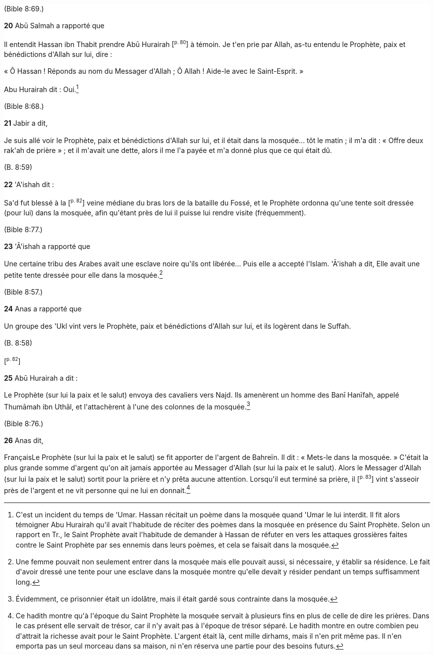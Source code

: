 (Bible 8:69.)

**20** Abū Salmah a rapporté que

Il entendit Hassan ibn Thabit prendre Abū Hurairah <span id="p80">[<sup><small>p. 80</small></sup>]</span> à témoin. Je t'en prie par Allah, as-tu entendu le Prophète, paix et bénédictions d'Allah sur lui, dire :

« Ô Hassan ! Réponds au nom du Messager d'Allah ; Ô Allah ! Aide-le avec le Saint-Esprit. »

Abu Hurairah dit : Oui.[^12]

(Bible 8:68.)

**21** Jabir a dit,

Je suis allé voir le Prophète, paix et bénédictions d'Allah sur lui, et il était dans la mosquée... tôt le matin ; il m'a dit : « Offre deux rak'ah de prière » ; et il m'avait une dette, alors il me l'a payée et m'a donné plus que ce qui était dû.

(B. 8:59)

**22** 'A'ishah dit :

Sa'd fut blessé à la <span id="p82">[<sup><small>p. 82</small></sup>]</span> veine médiane du bras lors de la bataille du Fossé, et le Prophète ordonna qu'une tente soit dressée (pour lui) dans la mosquée, afin qu'étant près de lui il puisse lui rendre visite (fréquemment).

(Bible 8:77.)

**23** 'Ā'ishah a rapporté que

Une certaine tribu des Arabes avait une esclave noire qu'ils ont libérée... Puis elle a accepté l'Islam. 'Ā'ishah a dit, Elle avait une petite tente dressée pour elle dans la mosquée.[^13]

(Bible 8:57.)

**24** Anas a rapporté que

Un groupe des 'Ukl vint vers le Prophète, paix et bénédictions d'Allah sur lui, et ils logèrent dans le Suffah.

(B. 8:58)

<span id="p82">[<sup><small>p. 82</small></sup>]</span>

**25** Abū Hurairah a dit :

Le Prophète (sur lui la paix et le salut) envoya des cavaliers vers Najd. Ils amenèrent un homme des Banī Hanīfah, appelé Thumāmah ibn Uthāl, et l'attachèrent à l'une des colonnes de la mosquée.[^14]

(Bible 8:76.)

**26** Anas dit,

FrançaisLe Prophète (sur lui la paix et le salut) se fit apporter de l'argent de Bahreïn. Il dit : « Mets-le dans la mosquée. » C'était la plus grande somme d'argent qu'on ait jamais apportée au Messager d'Allah (sur lui la paix et le salut). Alors le Messager d'Allah (sur lui la paix et le salut) sortit pour la prière et n'y prêta aucune attention. Lorsqu'il eut terminé sa prière, il <span id="p83">[<sup><small>p. 83</small></sup>]</span> vint s'asseoir près de l'argent et ne vit personne qui ne lui en donnait.[^15]


[^1]: Selon le Saint Coran et le Hadith, un musulman n'a pas besoin d'un lieu consacré pour dire ses prières. Ici, la terre entière est appelée une mosquée.
[^2]: Ce hadith montre qu'une mosquée doit être construite en direction de la Ka'bah, qui, selon le Saint Coran, est la première mosquée construite sur terre. Avant la révélation mentionnée dans ce hadith (v. 2), les musulmans avaient l'habitude de se tourner vers Jérusalem qui était la qiblah des prophètes israélites. C'est environ seize ou dix-sept mois après l'Hégire que le Saint Prophète reçut la révélation de faire de la Ka'bah sa qiblah. L'idée sous-jacente à la Qiblah est de réaliser l'unité du but. Comme dans un grand pays la direction de la Ka'bah serait différente au nord de celle au sud, il est dit dans un hadith (Ah. 1, 223) qu'« il ne convient pas à un pays d'avoir deux qiblahs », car des qiblahs différentes dans un pays détruiraient le but même de la Qiblah.
[^3]: La mosquée du Prophète était construite avec des matériaux très grossiers. Les conditions avaient changé à l'époque d'Uthmān, car les richesses des empires romain et perse s'étaient envolées vers Médine, la capitale de l'Islam. Uthmān l'a donc construite en pierre de taille et en mortier, mais c'était toujours une structure simple, comme l'étaient aussi toutes les mosquées construites dans les grands centres musulmans.
[^4]: Cela montre non seulement que des dispositions ont été prises pour nettoyer la mosquée, mais aussi que la personne qui a fait ce service a été spécialement honorée par le Saint Prophète. Un autre hadith montre que c'était une femme. (B. 8:74.)
[^5]: La chaire n'était nécessaire que pour le sermon du vendredi. La chaire et les nattes formaient le seul mobilier de la mosquée.
[^6]: Cela montre que les prières devaient parfois être dites sur un sol nu.
[^7]: Cela montre qu'un homme peut avoir sa propre mosquée dans sa maison, qui peut servir de mosquée pour dire les prières en commun, mais elle n'acquiert pas pour autant le caractère d'une mosquée et reste un lieu privé.
[^8]: Cela montre que les prières doivent être faites en groupe dans la mosquée, mais qu'une partie d'entre elles, comme les prières de Tahajjud ou de Sunna, doivent être faites dans les maisons. Une maison dans laquelle le nom d'Allah n'est pas rappelé est comparée à une tombe, car elle est dépourvue de vie spirituelle.
[^9]: La Suffah était située dans la partie nord de la mosquée, couverte d'un toit mais avec des côtés ouverts. Ici résidaient ceux dont l'objectif était d'étudier le Coran et le Hadith et leur nombre aurait atteint à un moment donné quatre cents. Parmi eux se trouvaient des gens aisés, comme Sa'd ibn Abī Waqqās, mais surtout des gens pauvres, comme Abū Hurairah.
[^10]: La mosquée était donc un lieu où tout ce qui concernait le bien de l'individu ou de la communauté devait être appris ou enseigné, et elle devint ainsi le centre culturel de l'Islam.
[^11]: La mosquée du Prophète avait une cour très large et ouverte où les gens se rassemblaient et où, comme le montrent de nombreux hadiths, des tentes étaient parfois dressées et sur un côté de laquelle un grand nombre d'étudiants étaient logés. C'était dans cette cour ouverte que les Abyssiniens faisaient une démonstration de leur habileté à la lance. La chambre de 'A'ishah s'ouvrait sur cette cour.
[^12]: C'est un incident du temps de 'Umar. Hassan récitait un poème dans la mosquée quand 'Umar le lui interdit. Il fit alors témoigner Abu Hurairah qu'il avait l'habitude de réciter des poèmes dans la mosquée en présence du Saint Prophète. Selon un rapport en Tr., le Saint Prophète avait l'habitude de demander à Hassan de réfuter en vers les attaques grossières faites contre le Saint Prophète par ses ennemis dans leurs poèmes, et cela se faisait dans la mosquée.
[^13]: Une femme pouvait non seulement entrer dans la mosquée mais elle pouvait aussi, si nécessaire, y établir sa résidence. Le fait d'avoir dressé une tente pour une esclave dans la mosquée montre qu'elle devait y résider pendant un temps suffisamment long.
[^14]: Évidemment, ce prisonnier était un idolâtre, mais il était gardé sous contrainte dans la mosquée.
[^15]: Ce hadith montre qu'à l'époque du Saint Prophète la mosquée servait à plusieurs fins en plus de celle de dire les prières. Dans le cas présent elle servait de trésor, car il n'y avait pas à l'époque de trésor séparé. Le hadith montre en outre combien peu d'attrait la richesse avait pour le Saint Prophète. L'argent était là, cent mille dirhams, mais il n'en prit même pas. Il n'en emporta pas un seul morceau dans sa maison, ni n'en réserva une partie pour des besoins futurs.
[^16]: Il est interdit de cracher dans la mosquée, à la fois à cause du caractère sacré du lieu et parce qu'il s'agit d'un lieu de rassemblement pour les gens. Ailleurs, il est dit que le Saint Prophète fut offensé lorsqu'il vit des crachats sur le mur de la mosquée (IV:17). On parle ici d'enterrer parce que le sol de la mosquée était en gravier.
[^17]: Étant un Arabe du désert, l'homme n'était pas conscient du caractère sacré de la mosquée.
[^18]: Comme le montre la h. 20, le Saint Prophète autorisait Hassan à réciter ses versets dans la mosquée, car ils avaient un caractère religieux. La conduite du commerce dans la mosquée est interdite car cela changerait l'atmosphère de la mosquée en celle d'un marché. La dernière interdiction vise à maintenir la sérénité des prières. Les gens assis en groupe se livrent généralement à des conversations qui perturberaient le calme et la tranquillité nécessaires à une attitude de prière. Et c'est la raison pour laquelle les musulmans détestent si fortement le bruit ou la musique devant les mosquées au moment des prières.
[^19]: Les portes des appartements du Saint Prophète s'ouvraient sur la mosquée, ainsi que celles de certaines autres maisons. Mais plus tard, toutes ces portes furent fermées afin que la mosquée ne soit pas utilisée comme lieu de passage.
[^20]: Pour que leur puanteur nocive n'offense pas les autres.
[^21]: Ce hadith montre que l'on peut prier chaussé. Par conséquent, un homme peut aussi entrer dans la mosquée sans enlever ses chaussures, mais il faut qu'elles soient propres. Il faut aussi se rappeler que le sol de la mosquée était en gravier et que les chaussures étaient nécessaires pour se protéger de la chaleur ou du froid. La pratique actuelle est de laisser les chaussures à l'extérieur de la mosquée. Mais si cela est nécessaire pour se protéger d'une chaleur ou d'un froid intense ou pour toute autre raison, un homme peut entrer dans la mosquée avec des chaussures aux pieds si elles sont propres. Le cas d'un non-musulman est différent. Il ne peut entrer dans la mosquée que sur permission et il doit donc être obligé d'enlever ses chaussures en signe de respect.